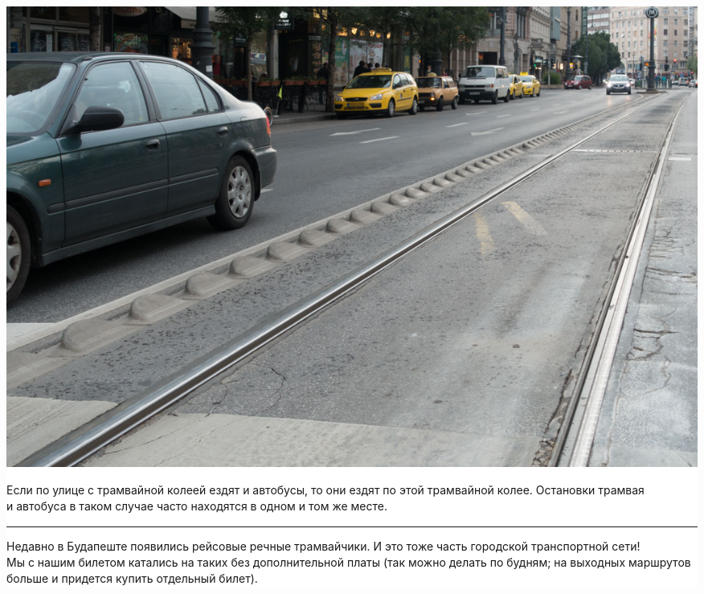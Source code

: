   <img src="/i/blog/transport-in-budapest/DSC03515.jpg">
</figure>

Если по улице с трамвайной колеей ездят и автобусы, то они ездят по этой трамвайной колее. Остановки трамвая и автобуса в таком случае часто находятся в одном и том же месте.

* * *

Недавно в Будапеште появились рейсовые речные трамвайчики. И это тоже часть городской транспортной сети! Мы с нашим билетом катались на таких без дополнительной платы (так можно делать по будням; на выходных маршрутов больше и придется купить отдельный билет).

<figure>